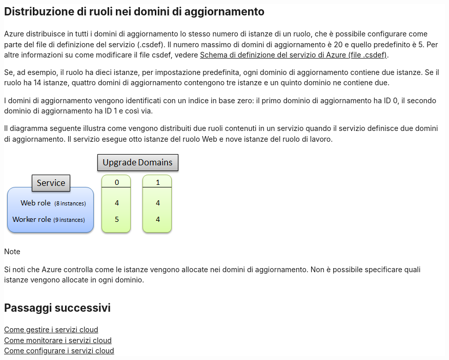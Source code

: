 <a name="distributiondfroles"></a>

## <a name="distribution-of-roles-across-upgrade-domains"></a>Distribuzione di ruoli nei domini di aggiornamento
Azure distribuisce in tutti i domini di aggiornamento lo stesso numero di istanze di un ruolo, che è possibile configurare come parte del file di definizione del servizio (.csdef). Il numero massimo di domini di aggiornamento è 20 e quello predefinito è 5. Per altre informazioni su come modificare il file csdef, vedere [Schema di definizione del servizio di Azure (file .csdef)](cloud-services-model-and-package.md#csdef).

Se, ad esempio, il ruolo ha dieci istanze, per impostazione predefinita, ogni dominio di aggiornamento contiene due istanze. Se il ruolo ha 14 istanze, quattro domini di aggiornamento contengono tre istanze e un quinto dominio ne contiene due.

I domini di aggiornamento vengono identificati con un indice in base zero: il primo dominio di aggiornamento ha ID 0, il secondo dominio di aggiornamento ha ID 1 e così via.

Il diagramma seguente illustra come vengono distribuiti due ruoli contenuti in un servizio quando il servizio definisce due domini di aggiornamento. Il servizio esegue otto istanze del ruolo Web e nove istanze del ruolo di lavoro.

![Distribuzione di domini di aggiornamento](media/cloud-services-update-azure-service/IC345533.png "Distribuzione di domini di aggiornamento")

> [!NOTE]
> Si noti che Azure controlla come le istanze vengono allocate nei domini di aggiornamento. Non è possibile specificare quali istanze vengono allocate in ogni dominio.
>
>

## <a name="next-steps"></a>Passaggi successivi
[Come gestire i servizi cloud](cloud-services-how-to-manage.md)  
[Come monitorare i servizi cloud](cloud-services-how-to-monitor.md)  
[Come configurare i servizi cloud](cloud-services-how-to-configure.md)  

